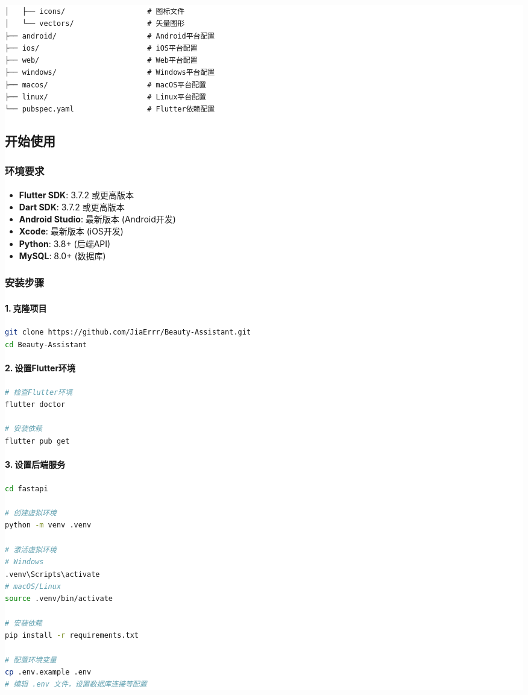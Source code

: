 ```
│   ├── icons/                   # 图标文件
│   └── vectors/                 # 矢量图形
├── android/                     # Android平台配置
├── ios/                         # iOS平台配置
├── web/                         # Web平台配置
├── windows/                     # Windows平台配置
├── macos/                       # macOS平台配置
├── linux/                       # Linux平台配置
└── pubspec.yaml                 # Flutter依赖配置
```

## 开始使用

### 环境要求

- **Flutter SDK**: 3.7.2 或更高版本
- **Dart SDK**: 3.7.2 或更高版本
- **Android Studio**: 最新版本 (Android开发)
- **Xcode**: 最新版本 (iOS开发)
- **Python**: 3.8+ (后端API)
- **MySQL**: 8.0+ (数据库)

### 安装步骤

#### 1. 克隆项目
```bash
git clone https://github.com/JiaErrr/Beauty-Assistant.git
cd Beauty-Assistant
```

#### 2. 设置Flutter环境
```bash
# 检查Flutter环境
flutter doctor

# 安装依赖
flutter pub get
```

#### 3. 设置后端服务
```bash
cd fastapi

# 创建虚拟环境
python -m venv .venv

# 激活虚拟环境
# Windows
.venv\Scripts\activate
# macOS/Linux
source .venv/bin/activate

# 安装依赖
pip install -r requirements.txt

# 配置环境变量
cp .env.example .env
# 编辑 .env 文件，设置数据库连接等配置
```

